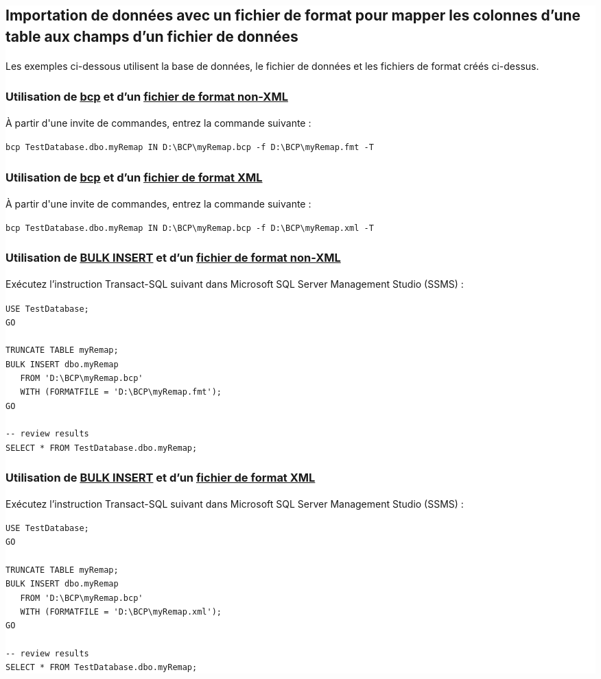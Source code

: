 
## Importation de données avec un fichier de format pour mapper les colonnes d’une table aux champs d’un fichier de données<a name="import_data"></a>
Les exemples ci-dessous utilisent la base de données, le fichier de données et les fichiers de format créés ci-dessus.

### Utilisation de [bcp](../../tools/bcp-utility.md) et d’un [fichier de format non-XML](../../relational-databases/import-export/non-xml-format-files-sql-server.md)<a name="bcp_nonxml"></a>
À partir d'une invite de commandes, entrez la commande suivante :
```
bcp TestDatabase.dbo.myRemap IN D:\BCP\myRemap.bcp -f D:\BCP\myRemap.fmt -T
```

### Utilisation de [bcp](../../tools/bcp-utility.md) et d’un [fichier de format XML](../../relational-databases/import-export/xml-format-files-sql-server.md)<a name="bcp_xml"></a>
À partir d'une invite de commandes, entrez la commande suivante :
```
bcp TestDatabase.dbo.myRemap IN D:\BCP\myRemap.bcp -f D:\BCP\myRemap.xml -T
```

### Utilisation de [BULK INSERT](../../t-sql/statements/bulk-insert-transact-sql.md) et d’un [fichier de format non-XML](../../relational-databases/import-export/non-xml-format-files-sql-server.md)<a name="bulk_nonxml"></a>
Exécutez l’instruction Transact-SQL suivant dans Microsoft SQL Server Management Studio (SSMS) :
```tsql
USE TestDatabase;  
GO

TRUNCATE TABLE myRemap;
BULK INSERT dbo.myRemap   
   FROM 'D:\BCP\myRemap.bcp'   
   WITH (FORMATFILE = 'D:\BCP\myRemap.fmt');  
GO  

-- review results
SELECT * FROM TestDatabase.dbo.myRemap;
```

### Utilisation de [BULK INSERT](../../t-sql/statements/bulk-insert-transact-sql.md) et d’un [fichier de format XML](../../relational-databases/import-export/xml-format-files-sql-server.md)<a name="bulk_xml"></a>
Exécutez l’instruction Transact-SQL suivant dans Microsoft SQL Server Management Studio (SSMS) :
```tsql
USE TestDatabase;  
GO

TRUNCATE TABLE myRemap;
BULK INSERT dbo.myRemap   
   FROM 'D:\BCP\myRemap.bcp'   
   WITH (FORMATFILE = 'D:\BCP\myRemap.xml');  
GO  

-- review results
SELECT * FROM TestDatabase.dbo.myRemap;
```

